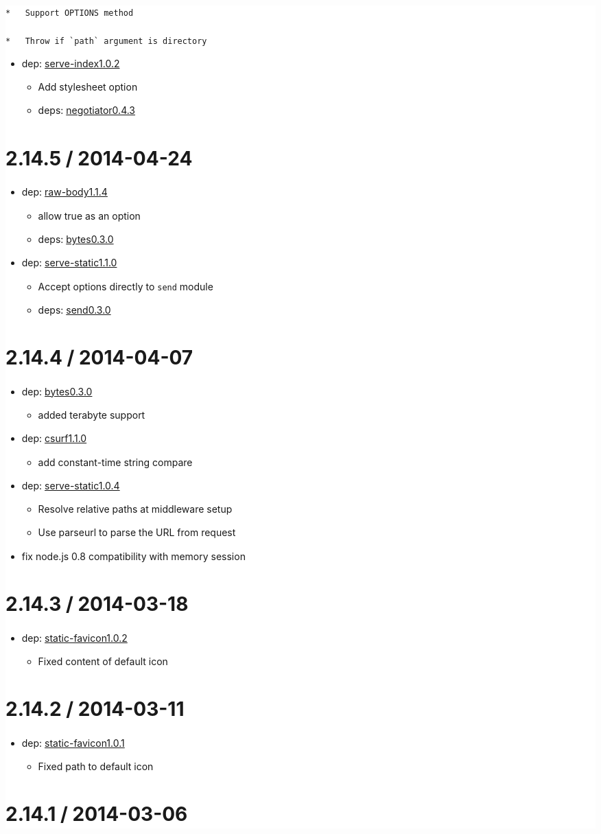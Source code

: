     *   Support OPTIONS method

    *   Throw if `path` argument is directory

*   dep: [serve-index1.0.2](mailto:srve-indx..2)

    *   Add stylesheet option

    *   deps: [negotiator0.4.3](mailto:ngotr@.43)

# 2.14.5 / 2014-04-24

*   dep: [raw-body1.1.4](mailto:aody11.)

    *   allow true as an option

    *   deps: [bytes0.3.0](mailto:yt.30)

*   dep: [serve-static1.1.0](mailto:ve-stic11.0)

    *   Accept options directly to `send` module

    *   deps: [send0.3.0](mailto:n0)

# 2.14.4 / 2014-04-07

*   dep: [bytes0.3.0](mailto:byte3)

    *   added terabyte support

*   dep: [csurf1.1.0](mailto:sf@1..)

    *   add constant-time string compare

*   dep: [serve-static1.0.4](mailto:ereati1.0.)

    *   Resolve relative paths at middleware setup

    *   Use parseurl to parse the URL from request

*   fix node.js 0.8 compatibility with memory session

# 2.14.3 / 2014-03-18

*   dep: [static-favicon1.0.2](mailto:stc-ion@..)

    *   Fixed content of default icon

# 2.14.2 / 2014-03-11

*   dep: [static-favicon1.0.1](mailto:stic-acn@.01)

    *   Fixed path to default icon

# 2.14.1 / 2014-03-06

